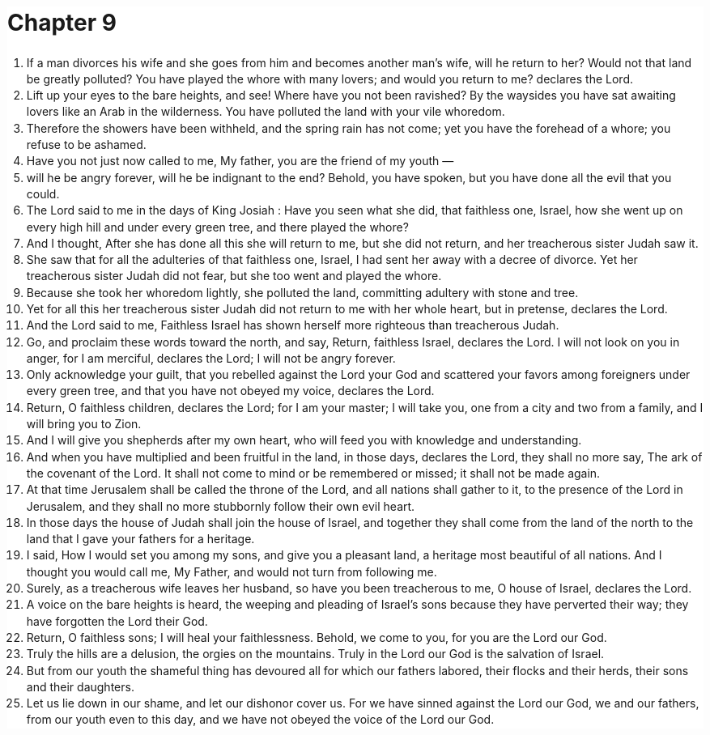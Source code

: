 # Chapter 9

1. If a man divorces his wife and she goes from him and becomes another man’s wife, will he return to her? Would not that land be greatly polluted? You have played the whore with many lovers; and would you return to me? declares the Lord.
2. Lift up your eyes to the bare heights, and see! Where have you not been ravished? By the waysides you have sat awaiting lovers like an Arab in the wilderness. You have polluted the land with your vile whoredom.
3. Therefore the showers have been withheld, and the spring rain has not come; yet you have the forehead of a whore; you refuse to be ashamed.
4. Have you not just now called to me, My father, you are the friend of my youth —
5. will he be angry forever, will he be indignant to the end? Behold, you have spoken, but you have done all the evil that you could.
6. The Lord said to me in the days of King Josiah : Have you seen what she did, that faithless one, Israel, how she went up on every high hill and under every green tree, and there played the whore?
7. And I thought, After she has done all this she will return to me, but she did not return, and her treacherous sister Judah saw it.
8. She saw that for all the adulteries of that faithless one, Israel, I had sent her away with a decree of divorce. Yet her treacherous sister Judah did not fear, but she too went and played the whore.
9. Because she took her whoredom lightly, she polluted the land, committing adultery with stone and tree.
10. Yet for all this her treacherous sister Judah did not return to me with her whole heart, but in pretense, declares the Lord.
11. And the Lord said to me, Faithless Israel has shown herself more righteous than treacherous Judah.
12. Go, and proclaim these words toward the north, and say, Return, faithless Israel, declares the Lord. I will not look on you in anger, for I am merciful, declares the Lord; I will not be angry forever.
13. Only acknowledge your guilt, that you rebelled against the Lord your God and scattered your favors among foreigners under every green tree, and that you have not obeyed my voice, declares the Lord.
14. Return, O faithless children, declares the Lord; for I am your master; I will take you, one from a city and two from a family, and I will bring you to Zion.
15. And I will give you shepherds after my own heart, who will feed you with knowledge and understanding.
16. And when you have multiplied and been fruitful in the land, in those days, declares the Lord, they shall no more say, The ark of the covenant of the Lord. It shall not come to mind or be remembered or missed; it shall not be made again.
17. At that time Jerusalem shall be called the throne of the Lord, and all nations shall gather to it, to the presence of the Lord in Jerusalem, and they shall no more stubbornly follow their own evil heart.
18. In those days the house of Judah shall join the house of Israel, and together they shall come from the land of the north to the land that I gave your fathers for a heritage.
19. I said, How I would set you among my sons, and give you a pleasant land, a heritage most beautiful of all nations. And I thought you would call me, My Father, and would not turn from following me.
20. Surely, as a treacherous wife leaves her husband, so have you been treacherous to me, O house of Israel, declares the Lord.
21. A voice on the bare heights is heard, the weeping and pleading of Israel’s sons because they have perverted their way; they have forgotten the Lord their God.
22. Return, O faithless sons; I will heal your faithlessness. Behold, we come to you, for you are the Lord our God.
23. Truly the hills are a delusion, the orgies on the mountains. Truly in the Lord our God is the salvation of Israel.
24. But from our youth the shameful thing has devoured all for which our fathers labored, their flocks and their herds, their sons and their daughters.
25. Let us lie down in our shame, and let our dishonor cover us. For we have sinned against the Lord our God, we and our fathers, from our youth even to this day, and we have not obeyed the voice of the Lord our God.

